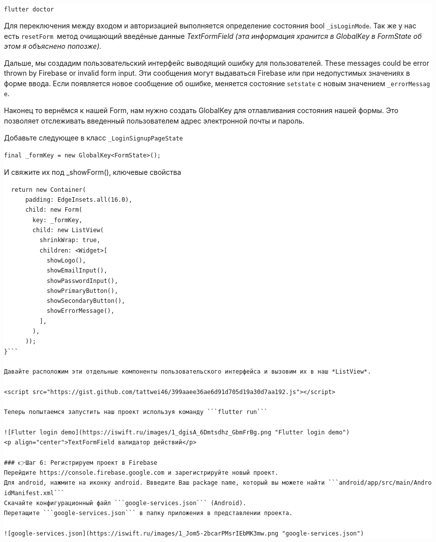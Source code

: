 ```flutter doctor```

Для переключения между входом и авторизацией выполняется определение состояния bool ```_isLoginMode```. Так же у нас есть ```resetForm ```метод очищающий введёные данные *TextFormField (эта информация хранится в GlobalKey  в FormState об этом я объяснено попозже).*

<script src="https://gist.github.com/tattwei46/d39a7135b80a50913bd70ab48dc9b3d1.js"></script>

Дальше, мы создадим пользовательский интерфейс выводящий ошибку для пользователей. These messages could be error thrown by Firebase or invalid form input. Эти сообщения могут выдаваться Firebase или при недопустимых значениях в форме ввода. Если появляется новое сообщение об ошибке, меняется состояние ```setstate``` с новым значением ```_errorMessage```. 

<script src="https://gist.github.com/tattwei46/5747f69581a87278c22f7c556de59174.js"></script>

Наконец то вернёмся к нашей Form, нам нужно создать GlobalKey для отлавливания состояния нашей формы. Это позволяет отслеживать введенный пользователем адрес электронной почты и пароль.

Добавьте следующее в класс ```_LoginSignupPageState``` 

```final _formKey = new GlobalKey<FormState>();```

И свяжите их под _showForm(), ключевые свойства

```Widget _showForm() {
  return new Container(
      padding: EdgeInsets.all(16.0),
      child: new Form(
        key: _formKey,
        child: new ListView(
          shrinkWrap: true,
          children: <Widget>[
            showLogo(),
            showEmailInput(),
            showPasswordInput(),
            showPrimaryButton(),
            showSecondaryButton(),
            showErrorMessage(),
          ],
        ),
      ));
}```

Давайте расположим эти отдельные компоненты пользовательского интерфейса и вызовим их в наш *ListView*.

<script src="https://gist.github.com/tattwei46/399aaee36ae6d91d705d19a30d7aa192.js"></script>

Теперь попытаемся запустить наш проект используя команду ```flutter run```

![Flutter login demo](https://iswift.ru/images/1_dgisA_6Dmtsdhz_GbmFrBg.png "Flutter login demo")
<p align="center">TextFormField валидатор действий</p>

### 👉Шаг 6: Регистрируем проект в Firebase
Перейдите https://console.firebase.google.com и зарегистрируйте новый проект.
Для android, нажмите на иконку android. Ввведите Ваш package name, который вы можете найти ```android/app/src/main/AndroidManifest.xml```
Скачайте конфигурационный файл ```google-services.json``` (Android).
Перетащите ```google-services.json``` в папку приложения в представлении проекта.

![google-services.json](https://iswift.ru/images/1_Jom5-2bcarPMsrIEbMK3mw.png "google-services.json")

```